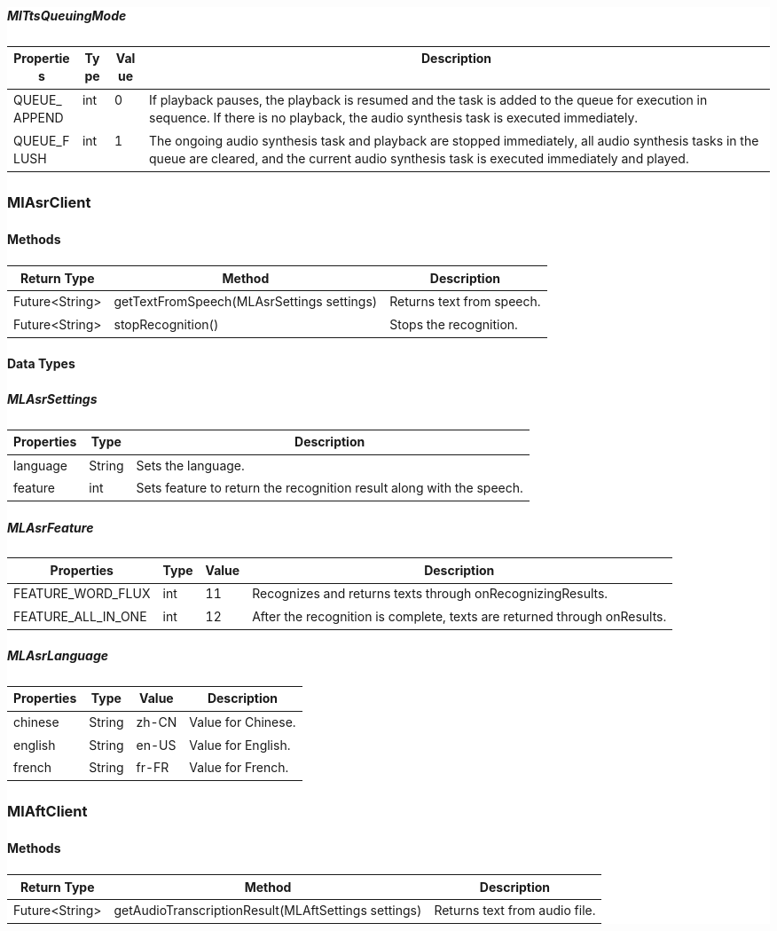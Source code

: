 ##### MlTtsQueuingMode

| Properties | Type | Value | Description |
| ---- | ----- | ----- | ------ |
| QUEUE_APPEND | int | 0 | If playback pauses, the playback is resumed and the task is added to the queue for execution in sequence. If there is no playback, the audio synthesis task is executed immediately. |
| QUEUE_FLUSH | int | 1 | The ongoing audio synthesis task and playback are stopped immediately, all audio synthesis tasks in the queue are cleared, and the current audio synthesis task is executed immediately and played. |

### MlAsrClient

#### Methods

| Return Type | Method | Description |
| ---- | ---- | ----- |
| Future\<String\> | getTextFromSpeech(MLAsrSettings settings) | Returns text from speech. |
| Future\<String\> | stopRecognition() | Stops the recognition. |

#### Data Types

##### MLAsrSettings

| Properties | Type | Description |
| ---- | ----- | ----- |
| language | String | Sets the language. |
| feature | int | Sets feature to return the recognition result along with the speech. |

##### MLAsrFeature

| Properties | Type | Value | Description |
| ---- | ----- | ----- | ------ |
| FEATURE_WORD_FLUX | int | 11 | Recognizes and returns texts through onRecognizingResults. |
| FEATURE_ALL_IN_ONE | int | 12 | After the recognition is complete, texts are returned through onResults. |

##### MLAsrLanguage

| Properties | Type | Value | Description |
| ---- | ----- | ----- | ------ |
| chinese | String | zh-CN | Value for Chinese. |
| english | String | en-US | Value for English. |
| french | String | fr-FR | Value for French. |

### MlAftClient

#### Methods

| Return Type | Method | Description |
| ---- | ---- | ----- |
| Future\<String\> | getAudioTranscriptionResult(MLAftSettings settings) | Returns text from audio file. |
